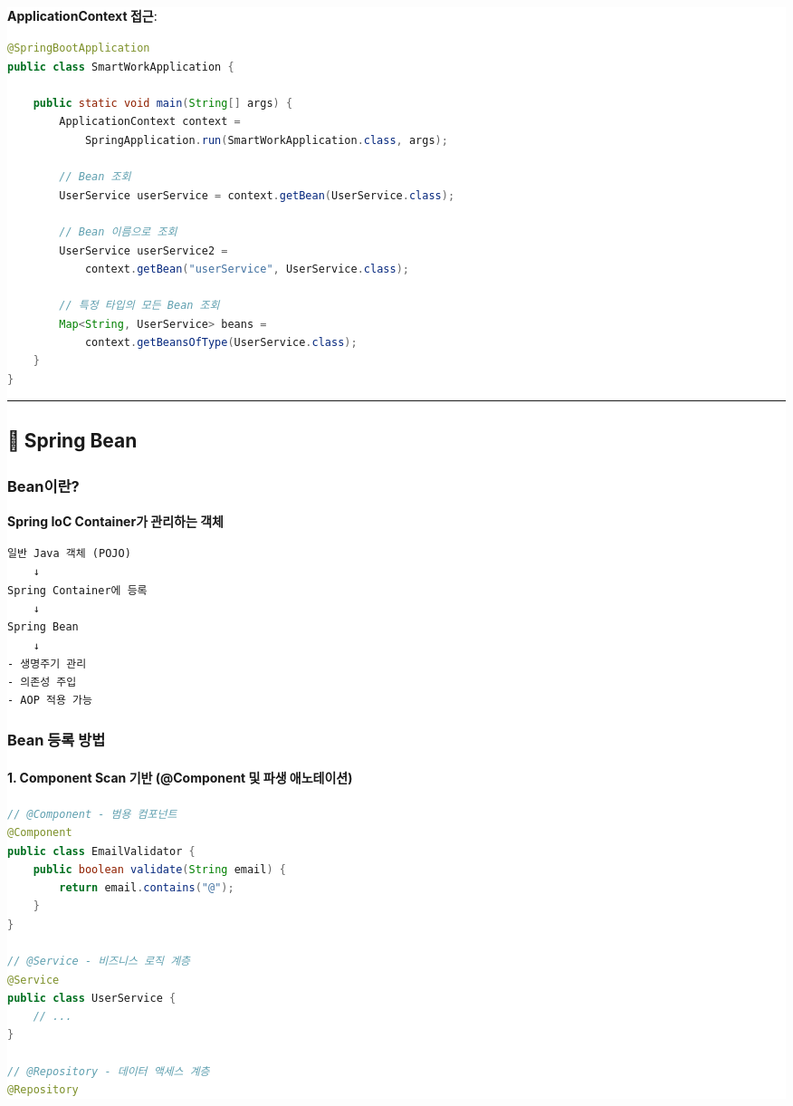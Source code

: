 **ApplicationContext 접근**:

```java
@SpringBootApplication
public class SmartWorkApplication {

    public static void main(String[] args) {
        ApplicationContext context =
            SpringApplication.run(SmartWorkApplication.class, args);

        // Bean 조회
        UserService userService = context.getBean(UserService.class);

        // Bean 이름으로 조회
        UserService userService2 =
            context.getBean("userService", UserService.class);

        // 특정 타입의 모든 Bean 조회
        Map<String, UserService> beans =
            context.getBeansOfType(UserService.class);
    }
}
```

---

## 🫘 Spring Bean

### Bean이란?

**Spring IoC Container가 관리하는 객체**

```
일반 Java 객체 (POJO)
    ↓
Spring Container에 등록
    ↓
Spring Bean
    ↓
- 생명주기 관리
- 의존성 주입
- AOP 적용 가능
```

### Bean 등록 방법

#### 1. Component Scan 기반 (@Component 및 파생 애노테이션)

```java
// @Component - 범용 컴포넌트
@Component
public class EmailValidator {
    public boolean validate(String email) {
        return email.contains("@");
    }
}

// @Service - 비즈니스 로직 계층
@Service
public class UserService {
    // ...
}

// @Repository - 데이터 액세스 계층
@Repository
```